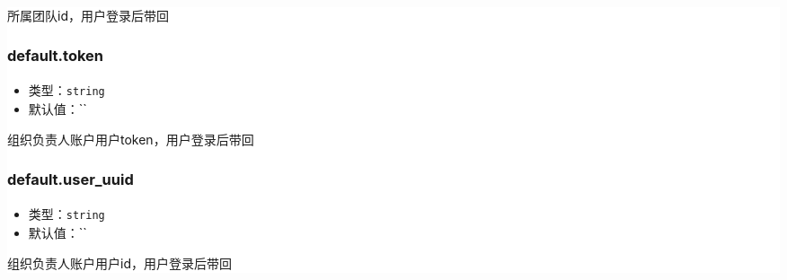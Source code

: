 所属团队id，用户登录后带回

### default.token

- 类型：`string`
- 默认值：``

组织负责人账户用户token，用户登录后带回

### default.user_uuid

- 类型：`string`
- 默认值：``

组织负责人账户用户id，用户登录后带回

